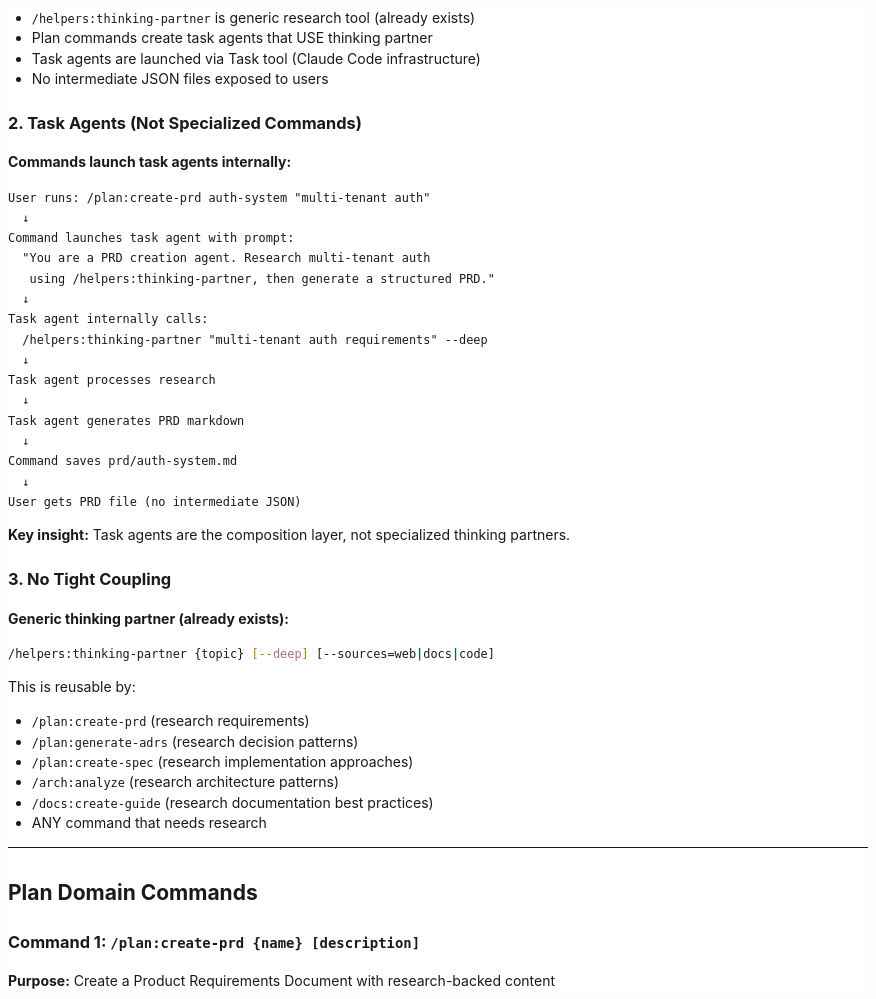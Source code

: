 - `/helpers:thinking-partner` is generic research tool (already exists)
- Plan commands create task agents that USE thinking partner
- Task agents are launched via Task tool (Claude Code infrastructure)
- No intermediate JSON files exposed to users

### 2. Task Agents (Not Specialized Commands)

**Commands launch task agents internally:**

```
User runs: /plan:create-prd auth-system "multi-tenant auth"
  ↓
Command launches task agent with prompt:
  "You are a PRD creation agent. Research multi-tenant auth
   using /helpers:thinking-partner, then generate a structured PRD."
  ↓
Task agent internally calls:
  /helpers:thinking-partner "multi-tenant auth requirements" --deep
  ↓
Task agent processes research
  ↓
Task agent generates PRD markdown
  ↓
Command saves prd/auth-system.md
  ↓
User gets PRD file (no intermediate JSON)
```

**Key insight:** Task agents are the composition layer, not specialized thinking partners.

### 3. No Tight Coupling

**Generic thinking partner (already exists):**

```bash
/helpers:thinking-partner {topic} [--deep] [--sources=web|docs|code]
```

This is reusable by:

- `/plan:create-prd` (research requirements)
- `/plan:generate-adrs` (research decision patterns)
- `/plan:create-spec` (research implementation approaches)
- `/arch:analyze` (research architecture patterns)
- `/docs:create-guide` (research documentation best practices)
- ANY command that needs research

---

## Plan Domain Commands

### Command 1: `/plan:create-prd {name} [description]`

**Purpose:** Create a Product Requirements Document with research-backed content
